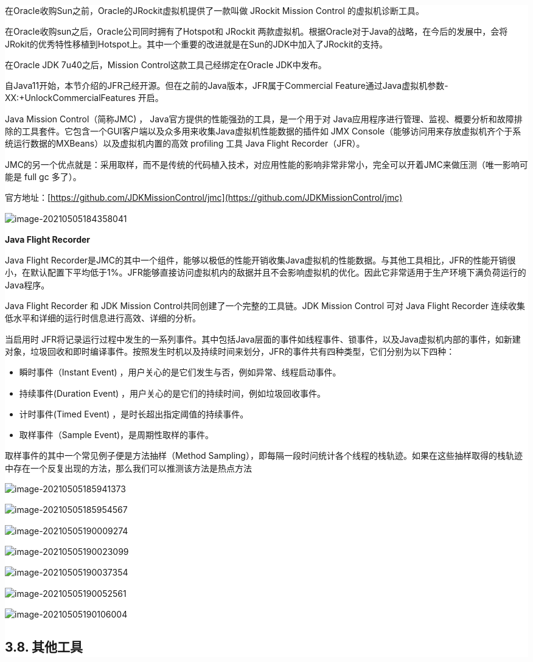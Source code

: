 在Oracle收购Sun之前，Oracle的JRockit虚拟机提供了一款叫做 JRockit Mission Control 的虚拟机诊断工具。

在Oracle收购sun之后，Oracle公司同时拥有了Hotspot和 JRockit 两款虚拟机。根据Oracle对于Java的战略，在今后的发展中，会将JRokit的优秀特性移植到Hotspot上。其中一个重要的改进就是在Sun的JDK中加入了JRockit的支持。

在Oracle JDK 7u40之后，Mission Control这款工具己经绑定在Oracle JDK中发布。

自Java11开始，本节介绍的JFR己经开源。但在之前的Java版本，JFR属于Commercial Feature通过Java虚拟机参数-XX:+UnlockCommercialFeatures 开启。

Java Mission Control（简称JMC) ， Java官方提供的性能强劲的工具，是一个用于对 Java应用程序进行管理、监视、概要分析和故障排除的工具套件。它包含一个GUI客户端以及众多用来收集Java虚拟机性能数据的插件如 JMX Console（能够访问用来存放虚拟机齐个于系统运行数据的MXBeans）以及虚拟机内置的高效 profiling 工具 Java Flight Recorder（JFR）。

JMC的另一个优点就是：采用取样，而不是传统的代码植入技术，对应用性能的影响非常非常小，完全可以开着JMC来做压测（唯一影响可能是 full gc 多了）。 

 官方地址：[https://github.com/JDKMissionControl/jmc](https://github.com/JDKMissionControl/jmc)

![image-20210505184358041](https://gitee.com/vectorx/ImageCloud/raw/master/img/20210505193559.png)

**Java Flight Recorder**

Java Flight Recorder是JMC的其中一个组件，能够以极低的性能开销收集Java虚拟机的性能数据。与其他工具相比，JFR的性能开销很小，在默认配置下平均低于1%。JFR能够直接访问虚拟机内的敌据并且不会影响虚拟机的优化。因此它非常适用于生产环境下满负荷运行的Java程序。

Java Flight Recorder 和 JDK Mission Control共同创建了一个完整的工具链。JDK Mission Control 可对 Java Flight Recorder 连续收集低水平和详细的运行时信息进行高效、详细的分析。 

当启用时 JFR将记录运行过程中发生的一系列事件。其中包括Java层面的事件如线程事件、锁事件，以及Java虚拟机内部的事件，如新建对象，垃圾回收和即时编译事件。按照发生时机以及持续时间来划分，JFR的事件共有四种类型，它们分别为以下四种：

- 瞬时事件（Instant Event) ，用户关心的是它们发生与否，例如异常、线程启动事件。

- 持续事件(Duration Event) ，用户关心的是它们的持续时间，例如垃圾回收事件。


- 计时事件(Timed Event) ，是时长超出指定阈值的持续事件。

- 取样事件（Sample Event)，是周期性取样的事件。

取样事件的其中一个常见例子便是方法抽样（Method Sampling），即每隔一段时问统计各个线程的栈轨迹。如果在这些抽样取得的栈轨迹中存在一个反复出现的方法，那么我们可以推测该方法是热点方法 

![image-20210505185941373](https://gitee.com/vectorx/ImageCloud/raw/master/img/20210505185942.png)

![image-20210505185954567](https://gitee.com/vectorx/ImageCloud/raw/master/img/20210505185955.png)

![image-20210505190009274](https://gitee.com/vectorx/ImageCloud/raw/master/img/20210505190010.png)

![image-20210505190023099](https://gitee.com/vectorx/ImageCloud/raw/master/img/20210505190024.png)

![image-20210505190037354](https://gitee.com/vectorx/ImageCloud/raw/master/img/20210505190038.png)

![image-20210505190052561](https://gitee.com/vectorx/ImageCloud/raw/master/img/20210505190053.png)

![image-20210505190106004](https://gitee.com/vectorx/ImageCloud/raw/master/img/20210505193710.png)

## 3.8. 其他工具
